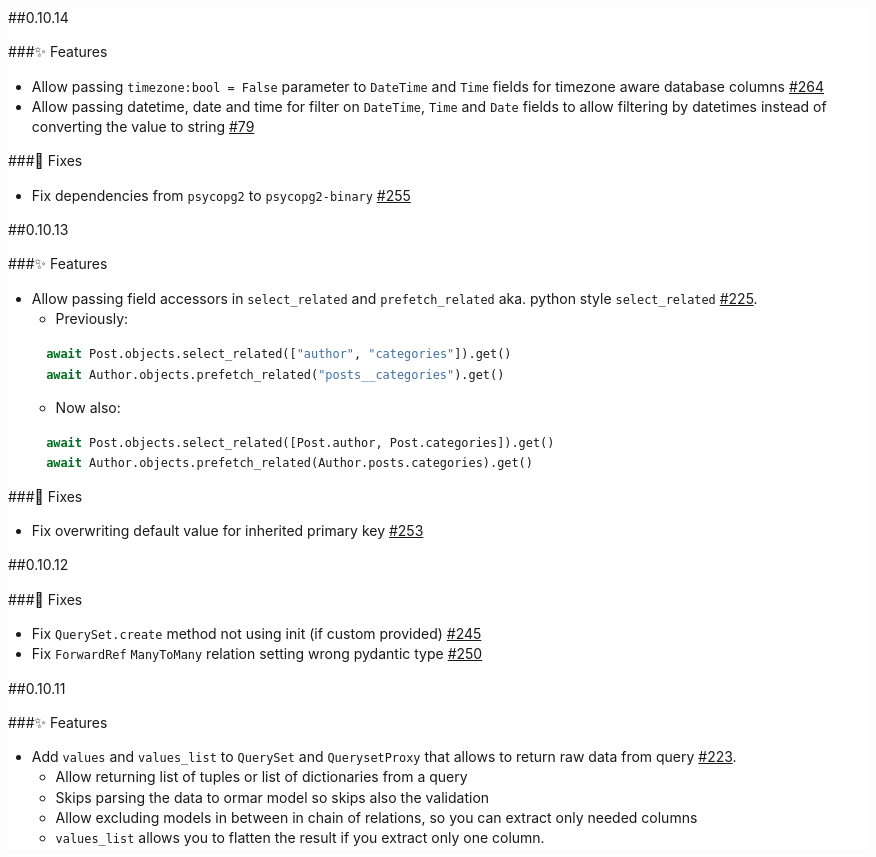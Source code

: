 
##0.10.14

###✨ Features

* Allow passing `timezone:bool = False` parameter to `DateTime` and `Time` fields for timezone aware database columns [#264](https://github.com/collerek/ormar/issues/264)
* Allow passing datetime, date and time for filter on `DateTime`, `Time` and `Date` fields to allow filtering by datetimes instead of converting the value to string [#79](https://github.com/collerek/ormar/issues/79)

###🐛 Fixes

* Fix dependencies from `psycopg2` to `psycopg2-binary` [#255](https://github.com/collerek/ormar/issues/255)


##0.10.13

###✨ Features

* Allow passing field accessors in `select_related` and `prefetch_related` aka. python style `select_related` [#225](https://github.com/collerek/ormar/issues/225).
  *  Previously: 
  ```python
    await Post.objects.select_related(["author", "categories"]).get()
    await Author.objects.prefetch_related("posts__categories").get()
  ```
  * Now also:
  ```python
    await Post.objects.select_related([Post.author, Post.categories]).get()
    await Author.objects.prefetch_related(Author.posts.categories).get()
  ```

###🐛 Fixes

* Fix overwriting default value for inherited primary key [#253](https://github.com/collerek/ormar/issues/253)

##0.10.12

###🐛 Fixes

* Fix `QuerySet.create` method not using init (if custom provided) [#245](https://github.com/collerek/ormar/issues/245)
* Fix `ForwardRef` `ManyToMany` relation setting wrong pydantic type [#250](https://github.com/collerek/ormar/issues/250)


##0.10.11

###✨ Features

* Add `values` and `values_list` to `QuerySet` and `QuerysetProxy` that allows to return raw data from query [#223](https://github.com/collerek/ormar/issues/223).
  * Allow returning list of tuples or list of dictionaries from a query
  * Skips parsing the data to ormar model so skips also the validation
  * Allow excluding models in between in chain of relations, so you can extract only needed columns
  * `values_list` allows you to flatten the result if you extract only one column.


[#19]: https://github.com/collerek/ormar/issues/19
[#60]: https://github.com/collerek/ormar/issues/60
[#68]: https://github.com/collerek/ormar/issues/68
[#70]: https://github.com/collerek/ormar/issues/70
[#71]: https://github.com/collerek/ormar/issues/71
[#73]: https://github.com/collerek/ormar/issues/73